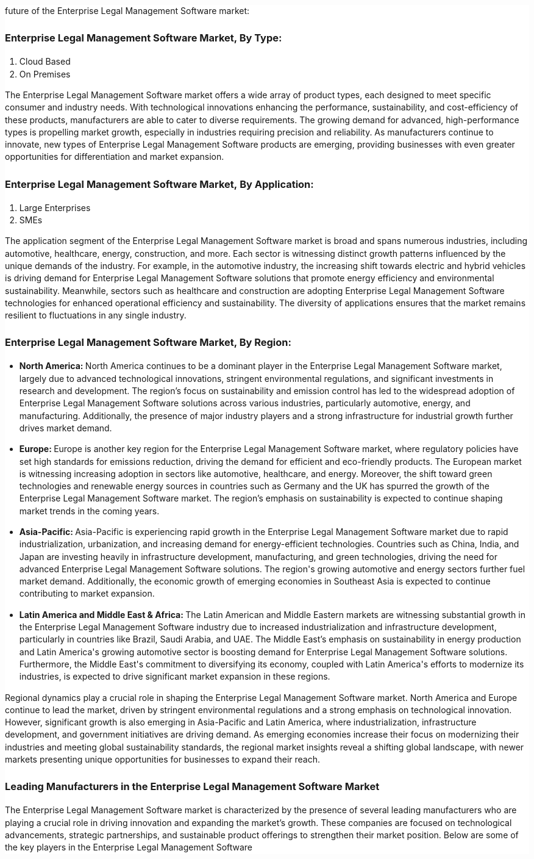 future of the Enterprise Legal Management Software market:</p><h3><strong>Enterprise Legal Management Software Market, By Type:<br /></strong></h3><ol><li>Cloud Based<li> On Premises</li></ol><p>The Enterprise Legal Management Software market offers a wide array of product types, each designed to meet specific consumer and industry needs. With technological innovations enhancing the performance, sustainability, and cost-efficiency of these products, manufacturers are able to cater to diverse requirements. The growing demand for advanced, high-performance types is propelling market growth, especially in industries requiring precision and reliability. As manufacturers continue to innovate, new types of Enterprise Legal Management Software products are emerging, providing businesses with even greater opportunities for differentiation and market expansion.</p><h3>Enterprise Legal Management Software Market,&nbsp;By Application:</h3><ol><li>Large Enterprises<li> SMEs</li></ol><p>The application segment of the Enterprise Legal Management Software market is broad and spans numerous industries, including automotive, healthcare, energy, construction, and more. Each sector is witnessing distinct growth patterns influenced by the unique demands of the industry. For example, in the automotive industry, the increasing shift towards electric and hybrid vehicles is driving demand for Enterprise Legal Management Software solutions that promote energy efficiency and environmental sustainability. Meanwhile, sectors such as healthcare and construction are adopting Enterprise Legal Management Software technologies for enhanced operational efficiency and sustainability. The diversity of applications ensures that the market remains resilient to fluctuations in any single industry.</p><h3>Enterprise Legal Management Software Market, By Region:</h3><ul><li><p><strong>North America:&nbsp;</strong>North America continues to be a dominant player in the Enterprise Legal Management Software market, largely due to advanced technological innovations, stringent environmental regulations, and significant investments in research and development. The region&rsquo;s focus on sustainability and emission control has led to the widespread adoption of Enterprise Legal Management Software solutions across various industries, particularly automotive, energy, and manufacturing. Additionally, the presence of major industry players and a strong infrastructure for industrial growth further drives market demand.</p></li><li><p><strong><strong>Europe:&nbsp;</strong></strong>Europe is another key region for the Enterprise Legal Management Software market, where regulatory policies have set high standards for emissions reduction, driving the demand for efficient and eco-friendly products. The European market is witnessing increasing adoption in sectors like automotive, healthcare, and energy. Moreover, the shift toward green technologies and renewable energy sources in countries such as Germany and the UK has spurred the growth of the Enterprise Legal Management Software market. The region&rsquo;s emphasis on sustainability is expected to continue shaping market trends in the coming years.</p></li><li><p><strong><strong>Asia-Pacific:&nbsp;</strong></strong>Asia-Pacific is experiencing rapid growth in the Enterprise Legal Management Software market due to rapid industrialization, urbanization, and increasing demand for energy-efficient technologies. Countries such as China, India, and Japan are investing heavily in infrastructure development, manufacturing, and green technologies, driving the need for advanced Enterprise Legal Management Software solutions. The region's growing automotive and energy sectors further fuel market demand. Additionally, the economic growth of emerging economies in Southeast Asia is expected to continue contributing to market expansion.</p></li><li><p><strong><strong>Latin America and Middle East &amp; Africa:&nbsp;</strong></strong>The Latin American and Middle Eastern markets are witnessing substantial growth in the Enterprise Legal Management Software industry due to increased industrialization and infrastructure development, particularly in countries like Brazil, Saudi Arabia, and UAE. The Middle East&rsquo;s emphasis on sustainability in energy production and Latin America's growing automotive sector is boosting demand for Enterprise Legal Management Software solutions. Furthermore, the Middle East's commitment to diversifying its economy, coupled with Latin America's efforts to modernize its industries, is expected to drive significant market expansion in these regions.</p></li></ul><p>Regional dynamics play a crucial role in shaping the Enterprise Legal Management Software market. North America and Europe continue to lead the market, driven by stringent environmental regulations and a strong emphasis on technological innovation. However, significant growth is also emerging in Asia-Pacific and Latin America, where industrialization, infrastructure development, and government initiatives are driving demand. As emerging economies increase their focus on modernizing their industries and meeting global sustainability standards, the regional market insights reveal a shifting global landscape, with newer markets presenting unique opportunities for businesses to expand their reach.</p><h3><strong>Leading Manufacturers in the Enterprise Legal Management Software Market</strong></h3><p>The Enterprise Legal Management Software market is characterized by the presence of several leading manufacturers who are playing a crucial role in driving innovation and expanding the market&rsquo;s growth. These companies are focused on technological advancements, strategic partnerships, and sustainable product offerings to strengthen their market position. Below are some of the key players in the Enterprise Legal Management Software